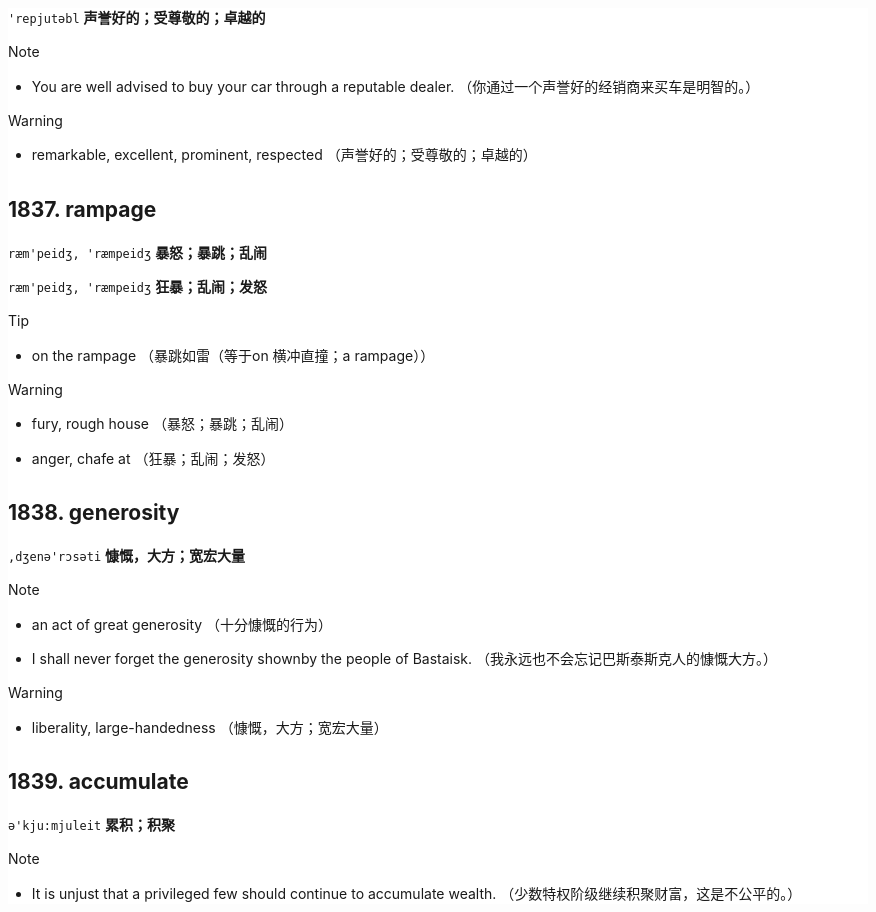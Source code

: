 `'repjutəbl`  **声誉好的；受尊敬的；卓越的**

> [!NOTE]
>
> - You are well advised to buy your car through a reputable dealer. （你通过一个声誉好的经销商来买车是明智的。）
>

> [!WARNING]
>
> - remarkable, excellent, prominent, respected （声誉好的；受尊敬的；卓越的）
>

## 1837. rampage

`ræm'peidʒ, 'ræmpeidʒ`  **暴怒；暴跳；乱闹**

`ræm'peidʒ, 'ræmpeidʒ`  **狂暴；乱闹；发怒**

> [!TIP]
>
> - on the rampage （暴跳如雷（等于on 横冲直撞；a rampage））
>

> [!WARNING]
>
> - fury, rough house （暴怒；暴跳；乱闹）
>
> - anger, chafe at （狂暴；乱闹；发怒）
>

## 1838. generosity

`,dʒenə'rɔsəti`  **慷慨，大方；宽宏大量**

> [!NOTE]
>
> - an act of great generosity （十分慷慨的行为）
>
> - I shall never forget the generosity shownby the people of Bastaisk. （我永远也不会忘记巴斯泰斯克人的慷慨大方。）
>

> [!WARNING]
>
> - liberality, large-handedness （慷慨，大方；宽宏大量）
>

## 1839. accumulate

`ə'kju:mjuleit`  **累积；积聚**

> [!NOTE]
>
> - It is unjust that a privileged few should continue to accumulate wealth. （少数特权阶级继续积聚财富，这是不公平的。）
>
